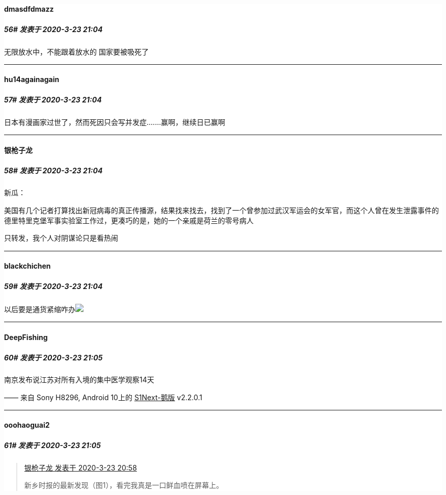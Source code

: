####  dmasdfdmazz  
##### 56#       发表于 2020-3-23 21:04


无限放水中，不能跟着放水的 国家要被吸死了


-----

####  hu14againagain  
##### 57#       发表于 2020-3-23 21:04


日本有漫画家过世了，然而死因只会写并发症.......赢啊，继续日已赢啊


-----

####  银枪子龙  
##### 58#       发表于 2020-3-23 21:04


新瓜：

美国有几个记者打算找出新冠病毒的真正传播源，结果找来找去，找到了一个曾参加过武汉军运会的女军官，而这个人曾在发生泄露事件的​德里特里克堡军事实验室工作过，更凑巧的是，她的一个亲戚是荷兰的零号病人

只转发，我个人对阴谋论只是看热闹


-----

####  blackchichen  
##### 59#       发表于 2020-3-23 21:04


以后要是通货紧缩咋办<img src="https://static.saraba1st.com/image/smiley/face2017/004.gif" referrerpolicy="no-referrer">


-----

####  DeepFishing  
##### 60#       发表于 2020-3-23 21:05


南京发布说江苏对所有入境的集中医学观察14天

—— 来自 Sony H8296, Android 10上的 [S1Next-鹅版](https://github.com/ykrank/S1-Next/releases) v2.2.0.1


-----

####  ooohaoguai2  
##### 61#       发表于 2020-3-23 21:05


<blockquote><a href="httphttps://bbs.saraba1st.com/2b/forum.php?mod=redirect&amp;goto=findpost&amp;pid=46849100&amp;ptid=1920488" target="_blank">银枪子龙 发表于 2020-3-23 20:58</a>

新乡时报的最新发现（图1），看完我真是一口鲜血喷在屏幕上。
